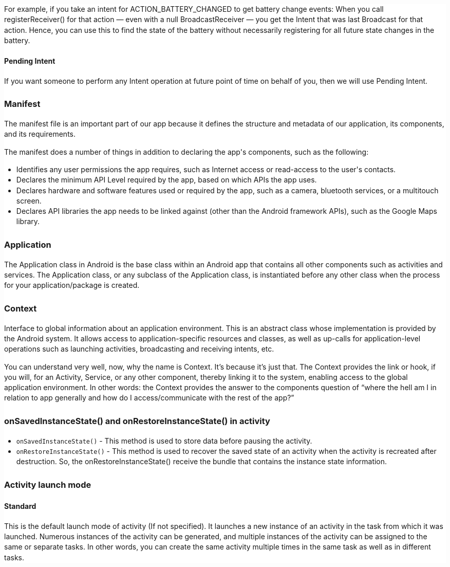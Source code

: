 For example, if you take an intent for ACTION_BATTERY_CHANGED to get battery change events: When you call registerReceiver() for that action — even with a null BroadcastReceiver — you get the Intent that was last Broadcast for that action. Hence, you can use this to find the state of the battery without necessarily registering for all future state changes in the battery.

#### Pending Intent
If you want someone to perform any Intent operation at future point of time on behalf of you, then we will use Pending Intent.

### Manifest
The manifest file is an important part of our app because it defines the structure and metadata of our application, its components, and its requirements.

The manifest does a number of things in addition to declaring the app's components, such as the following:

- Identifies any user permissions the app requires, such as Internet access or read-access to the user's contacts.
- Declares the minimum API Level required by the app, based on which APIs the app uses.
- Declares hardware and software features used or required by the app, such as a camera, bluetooth services, or a multitouch screen.
- Declares API libraries the app needs to be linked against (other than the Android framework APIs), such as the Google Maps library.

### Application
The Application class in Android is the base class within an Android app that contains all other components such as activities and services. The Application class, or any subclass of the Application class, is instantiated before any other class when the process for your application/package is created.

### Context
Interface to global information about an application environment. This is an abstract class whose implementation is provided by the Android system. It allows access to application-specific resources and classes, as well as up-calls for application-level operations such as launching activities, broadcasting and receiving intents, etc.

You can understand very well, now, why the name is Context. It’s because it’s just that. The Context provides the link or hook, if you will, for an Activity, Service, or any other component, thereby linking it to the system, enabling access to the global application environment. In other words: the Context provides the answer to the components question of “where the hell am I in relation to app generally and how do I access/communicate with the rest of the app?”

### onSavedInstanceState() and onRestoreInstanceState() in activity
- `onSavedInstanceState()` - This method is used to store data before pausing the activity.
- `onRestoreInstanceState()` - This method is used to recover the saved state of an activity when the activity is recreated after destruction. So, the onRestoreInstanceState() receive the bundle that contains the instance state information.

### Activity launch mode

#### Standard
This is the default launch mode of activity (If not specified). It launches a new instance of an activity in the task from which it was launched. Numerous instances of the activity can be generated, and multiple instances of the activity can be assigned to the same or separate tasks. In other words, you can create the same activity multiple times in the same task as well as in different tasks.
